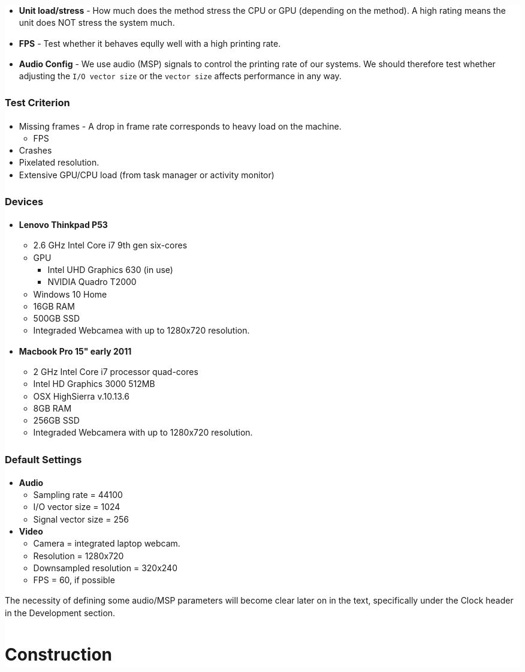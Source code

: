 * **Unit load/stress** - How much does the method stress the CPU or GPU (depending on the method). A high rating means the unit does NOT stress the system much.

* **FPS** - Test whether it behaves eqully well with a high printing rate.

* **Audio Config** - We use audio (MSP) signals to control the printing rate of our systems. We should therefore test whether adjusting the ```I/O vector size``` or the ```vector size``` affects performance in any way.

### Test Criterion
* Missing frames - A drop in frame rate corresponds to heavy load on the machine.
  * FPS
* Crashes
* Pixelated resolution.
* Extensive GPU/CPU load (from task manager or activity monitor)

### Devices
* **Lenovo Thinkpad P53**
  * 2.6 GHz Intel Core i7 9th gen six-cores
  * GPU
    * Intel UHD Graphics 630 (in use)
    * NVIDIA Quadro T2000
  * Windows 10 Home
  * 16GB RAM
  * 500GB SSD
  * Integraded Webcamea with up to 1280x720 resolution.

* **Macbook Pro 15" early 2011**
  * 2 GHz Intel Core i7 processor quad-cores
  * Intel HD Graphics 3000 512MB
  * OSX HighSierra v.10.13.6
  * 8GB RAM
  * 256GB SSD
  * Integraded Webcamera with up to 1280x720 resolution.

### Default Settings
* **Audio**
  * Sampling rate = 44100
  * I/O vector size = 1024
  * Signal vector size = 256
* **Video**
  * Camera = integrated laptop webcam.
  * Resolution = 1280x720
  * Downsampled resolution = 320x240
  * FPS = 60, if possible

The necessity of defining some audio/MSP parameters will become clear later on in the text, specifically under the Clock header in the Development section.   


# Construction
